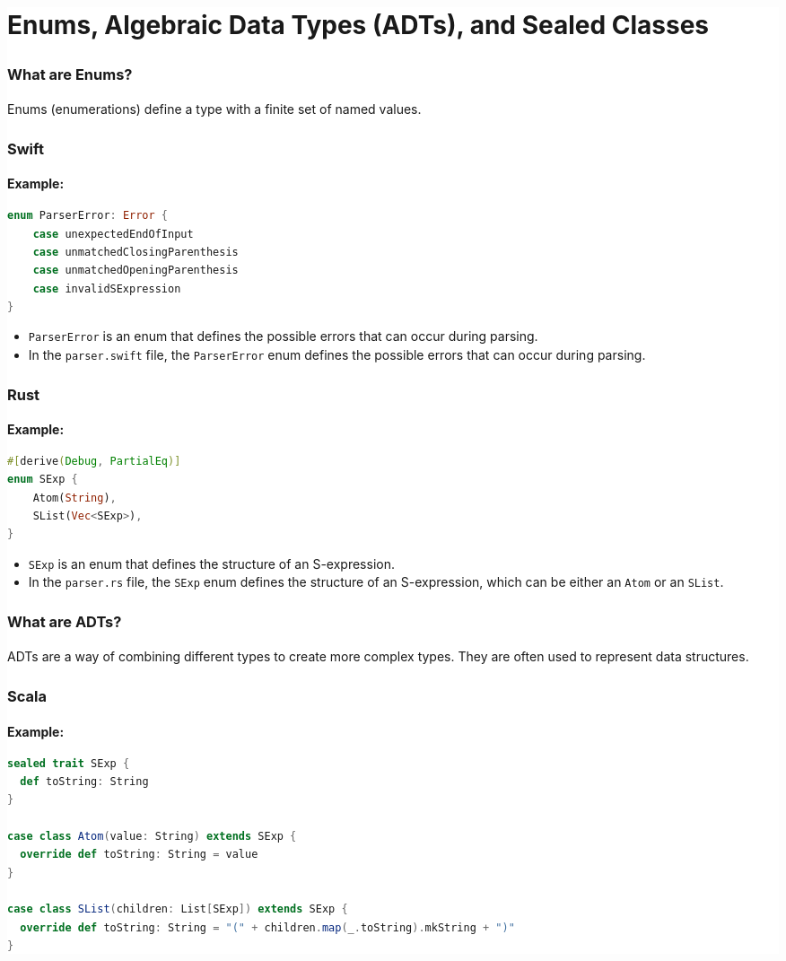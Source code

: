 # Enums, Algebraic Data Types (ADTs), and Sealed Classes

### What are Enums?

Enums (enumerations) define a type with a finite set of named values.

### Swift

**Example:**

```swift
enum ParserError: Error {
    case unexpectedEndOfInput
    case unmatchedClosingParenthesis
    case unmatchedOpeningParenthesis
    case invalidSExpression
}
```

-   `ParserError` is an enum that defines the possible errors that can occur during parsing.
-   In the `parser.swift` file, the `ParserError` enum defines the possible errors that can occur during parsing.

### Rust

**Example:**

```rust
#[derive(Debug, PartialEq)]
enum SExp {
    Atom(String),
    SList(Vec<SExp>),
}
```

-   `SExp` is an enum that defines the structure of an S-expression.
-   In the `parser.rs` file, the `SExp` enum defines the structure of an S-expression, which can be either an `Atom` or an `SList`.

### What are ADTs?

ADTs are a way of combining different types to create more complex types. They are often used to represent data structures.

### Scala

**Example:**

```scala
sealed trait SExp {
  def toString: String
}

case class Atom(value: String) extends SExp {
  override def toString: String = value
}

case class SList(children: List[SExp]) extends SExp {
  override def toString: String = "(" + children.map(_.toString).mkString + ")"
}
```
